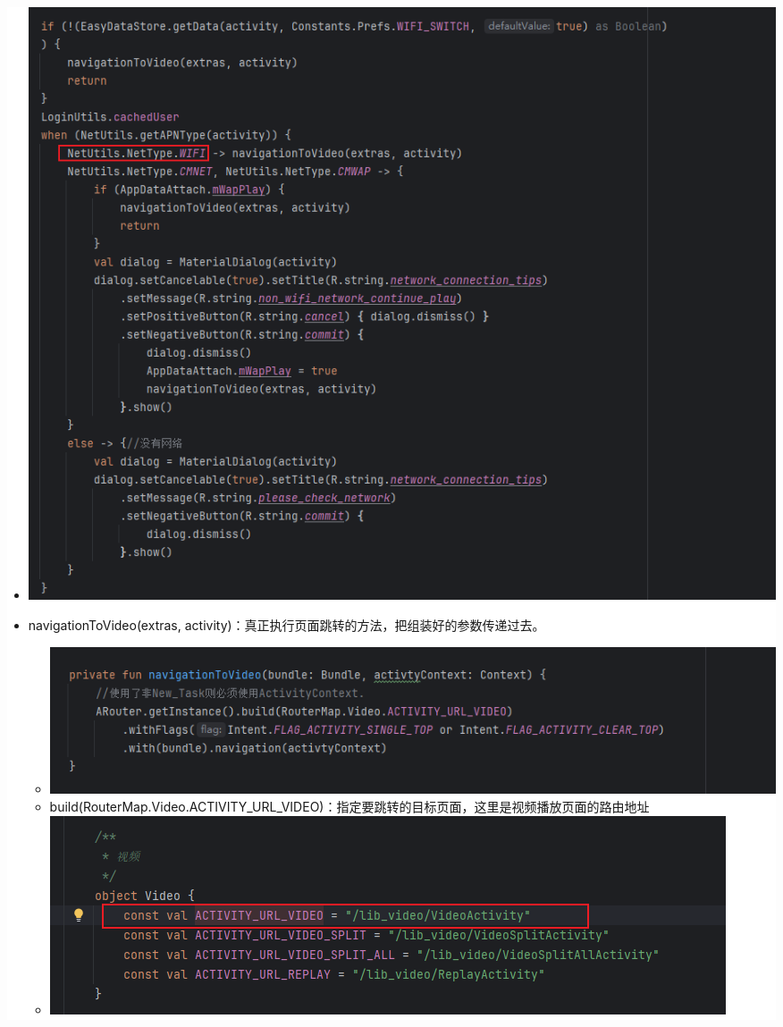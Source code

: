   - ![image-20250707190328798](../../_pic_/image-20250707190328798.png)

- navigationToVideo(extras, activity)：真正执行页面跳转的方法，把组装好的参数传递过去。
  - ![image-20250707190733179](../../_pic_/image-20250707190733179.png)
  - build(RouterMap.Video.ACTIVITY_URL_VIDEO)：指定要跳转的目标页面，这里是视频播放页面的路由地址
  - ![image-20250707190821274](../../_pic_/image-20250707190821274.png)
